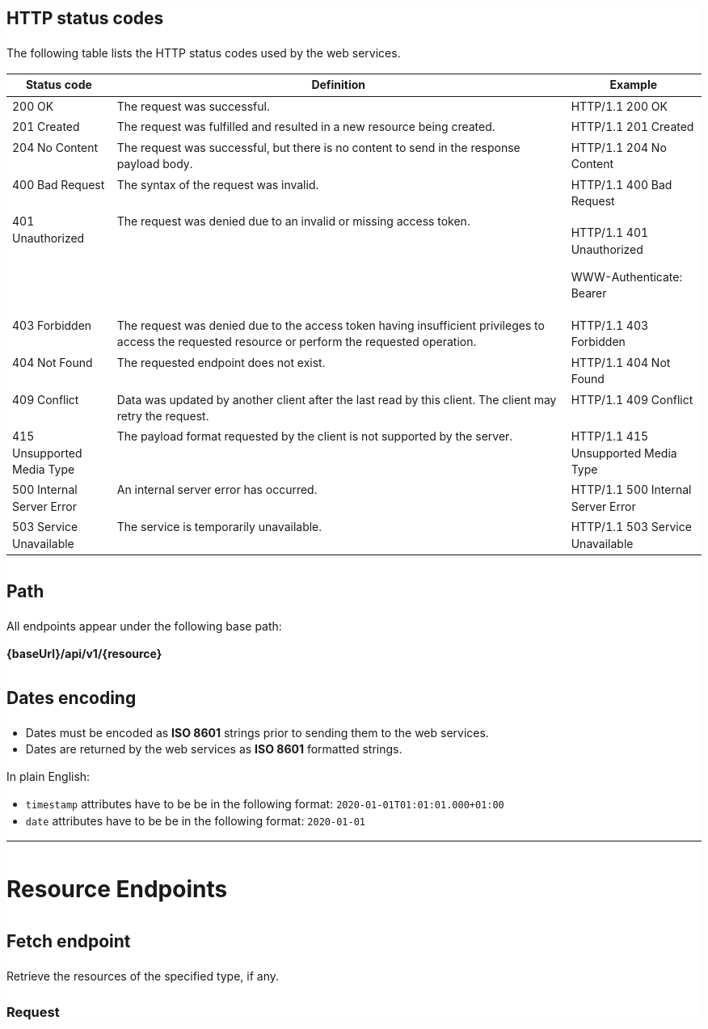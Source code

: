 ## HTTP status codes

The following table lists the HTTP status codes used by the web services.

| Status code                | Definition                                                                                                                                         | Example                                                         |
|----------------------------|----------------------------------------------------------------------------------------------------------------------------------------------------|-----------------------------------------------------------------|
| 200 OK                     | The request was successful.                                                                                                                        | HTTP/1.1 200 OK                                                 |
| 201 Created                | The request was fulfilled and resulted in a new resource being created.                                                                            | HTTP/1.1 201 Created                                            |
| 204 No Content             | The request was successful, but there is no content to send in the response payload body.                                                          | HTTP/1.1 204 No Content                                         |
| 400 Bad Request            | The syntax of the request was invalid.                                                                                                             | HTTP/1.1 400 Bad Request                                        |
| 401 Unauthorized           | The request was denied due to an invalid or missing access token.                                                                                  | <p>HTTP/1.1 401 Unauthorized</p><p>WWW-Authenticate: Bearer</p> |
| 403 Forbidden              | The request was denied due to the access token having insufficient privileges to access the requested resource or perform the requested operation. | HTTP/1.1 403 Forbidden                                          |
| 404 Not Found              | The requested endpoint does not exist.                                                                                                             | HTTP/1.1 404 Not Found                                          |
| 409 Conflict               | Data was updated by another client after the last read by this client. The client may retry the request.                                           | HTTP/1.1 409 Conflict                                           |
| 415 Unsupported Media Type | The payload format requested by the client is not supported by the server.                                                                         | HTTP/1.1 415 Unsupported Media Type                             |
| 500 Internal Server Error  | An internal server error has occurred.                                                                                                             | HTTP/1.1 500 Internal Server Error                              |
| 503 Service Unavailable    | The service is temporarily unavailable.                                                                                                            | HTTP/1.1 503 Service Unavailable                                |
## Path

All endpoints appear under the following base path:

**{baseUrl}/api/v1/{resource}**

## Dates encoding

- Dates must be encoded as **ISO 8601** strings prior to sending them to the web services.
- Dates are returned by the web services as **ISO 8601** formatted strings.

In plain English:
- `timestamp` attributes have to be be in the following format: `2020-01-01T01:01:01.000+01:00`
- `date` attributes have to be be in the following format: `2020-01-01`

---

# Resource Endpoints

## Fetch endpoint

Retrieve the resources of the specified type, if any.

### Request
